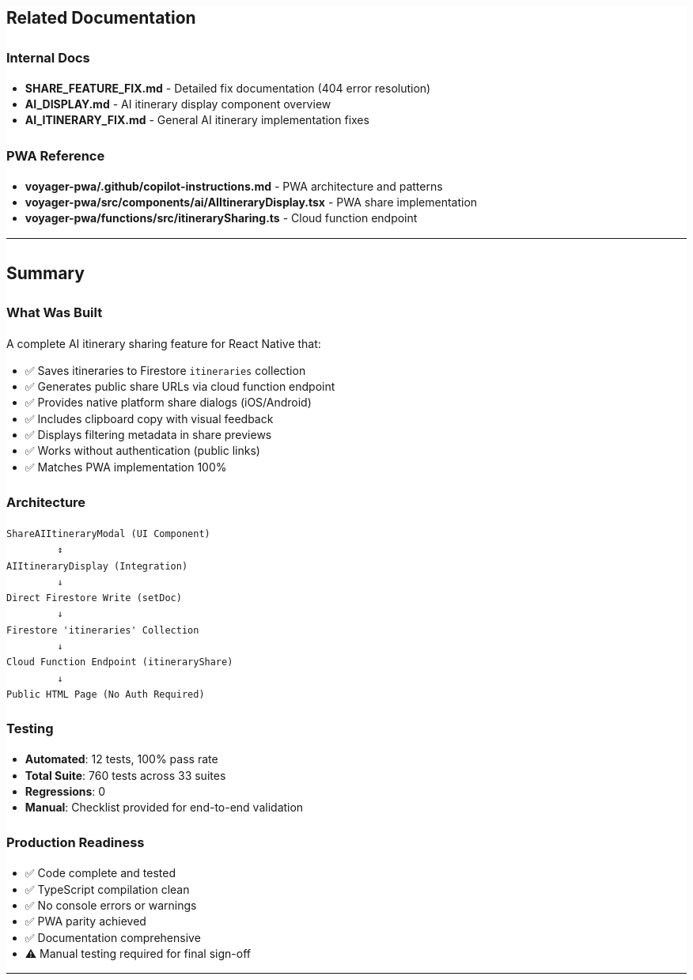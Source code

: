 
## Related Documentation

### Internal Docs
- **SHARE_FEATURE_FIX.md** - Detailed fix documentation (404 error resolution)
- **AI_DISPLAY.md** - AI itinerary display component overview
- **AI_ITINERARY_FIX.md** - General AI itinerary implementation fixes

### PWA Reference
- **voyager-pwa/.github/copilot-instructions.md** - PWA architecture and patterns
- **voyager-pwa/src/components/ai/AIItineraryDisplay.tsx** - PWA share implementation
- **voyager-pwa/functions/src/itinerarySharing.ts** - Cloud function endpoint

---

## Summary

### What Was Built
A complete AI itinerary sharing feature for React Native that:
- ✅ Saves itineraries to Firestore `itineraries` collection
- ✅ Generates public share URLs via cloud function endpoint
- ✅ Provides native platform share dialogs (iOS/Android)
- ✅ Includes clipboard copy with visual feedback
- ✅ Displays filtering metadata in share previews
- ✅ Works without authentication (public links)
- ✅ Matches PWA implementation 100%

### Architecture
```
ShareAIItineraryModal (UI Component)
         ↕
AIItineraryDisplay (Integration)
         ↓
Direct Firestore Write (setDoc)
         ↓
Firestore 'itineraries' Collection
         ↓
Cloud Function Endpoint (itineraryShare)
         ↓
Public HTML Page (No Auth Required)
```

### Testing
- **Automated**: 12 tests, 100% pass rate
- **Total Suite**: 760 tests across 33 suites
- **Regressions**: 0
- **Manual**: Checklist provided for end-to-end validation

### Production Readiness
- ✅ Code complete and tested
- ✅ TypeScript compilation clean
- ✅ No console errors or warnings  
- ✅ PWA parity achieved
- ✅ Documentation comprehensive
- ⚠️  Manual testing required for final sign-off

---